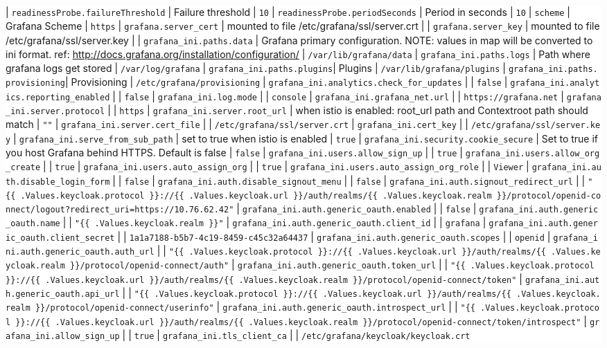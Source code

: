 | `readinessProbe.failureThreshold` | Failure threshold | `10`
| `readinessProbe.periodSeconds` | Period in seconds | `10`
| `scheme` | Grafana Scheme | `https` 
| `grafana.server_cert` | mounted to file /etc/grafana/ssl/server.crt | 
| `grafana.server_key` | mounted to file /etc/grafana/ssl/server.key | 
| `grafana_ini.paths.data` | Grafana primary configuration. NOTE: values in map will be converted to ini format. ref: http://docs.grafana.org/installation/configuration/ | `/var/lib/grafana/data`
| `grafana_ini.paths.logs` | Path where grafana logs get stored | `/var/log/grafana` 
| `grafana_ini.paths.plugins`| Plugins | `/var/lib/grafana/plugins`
| `grafana_ini.paths.provisioning`| Provisioning  | `/etc/grafana/provisioning`
| `grafana_ini.analytics.check_for_updates` |  | `false`
| `grafana_ini.analytics.reporting_enabled` |  | `false`
| `grafana_ini.log.mode`    |   | `console`	
| `grafana_ini.grafana_net.url` |  | `https://grafana.net`
| `grafana_ini.server.protocol` |  | `https`
| `grafana_ini.server.root_url` | when istio is enabled: root_url path and Contextroot path should match  | `""`
| `grafana_ini.server.cert_file` |  | `/etc/grafana/ssl/server.crt`
| `grafana_ini.cert_key` |  | `/etc/grafana/ssl/server.key`
| `grafana_ini.serve_from_sub_path` | set to true when istio is enabled | `true`
| `grafana_ini.security.cookie_secure` | Set to true if you host Grafana behind HTTPS. Default is false | `false`
| `grafana_ini.users.allow_sign_up` |   | `true`
| `grafana_ini.users.allow_org_create` |   | `true`
| `grafana_ini.users.auto_assign_org` |   | `true`
| `grafana_ini.users.auto_assign_org_role` |  | `Viewer`
| `grafana_ini.auth.disable_login_form` |  | `false`
| `grafana_ini.auth.disable_signout_menu` |  | `false`
| `grafana_ini.auth.signout_redirect_url` |  | `"{{ .Values.keycloak.protocol }}://{{ .Values.keycloak.url }}/auth/realms/{{ .Values.keycloak.realm }}/protocol/openid-connect/logout?redirect_uri=https://10.76.62.42"`
| `grafana_ini.auth.generic_oauth.enabled` |  | `false`
| `grafana_ini.auth.generic_oauth.name`    |  | `"{{ .Values.keycloak.realm }}"`
| `grafana_ini.auth.generic_oauth.client_id` |  | `grafana`
| `grafana_ini.auth.generic_oauth.client_secret` |  | `1a1a7188-b5b7-4c19-8459-c45c32a64437`
| `grafana_ini.auth.generic_oauth.scopes` |  | `openid`
| `grafana_ini.auth.generic_oauth.auth_url` |  | `"{{ .Values.keycloak.protocol }}://{{ .Values.keycloak.url }}/auth/realms/{{ .Values.keycloak.realm }}/protocol/openid-connect/auth"`
| `grafana_ini.auth.generic_oauth.token_url` |  | `"{{ .Values.keycloak.protocol }}://{{ .Values.keycloak.url }}/auth/realms/{{ .Values.keycloak.realm }}/protocol/openid-connect/token"` 
| `grafana_ini.auth.generic_oauth.api_url` |  | `"{{ .Values.keycloak.protocol }}://{{ .Values.keycloak.url }}/auth/realms/{{ .Values.keycloak.realm }}/protocol/openid-connect/userinfo"` 
| `grafana_ini.auth.generic_oauth.introspect_url` |  | `"{{ .Values.keycloak.protocol }}://{{ .Values.keycloak.url }}/auth/realms/{{ .Values.keycloak.realm }}/protocol/openid-connect/token/introspect"`
| `grafana_ini.allow_sign_up` |  | `true`
| `grafana_ini.tls_client_ca` |  | `/etc/grafana/keycloak/keycloak.crt`